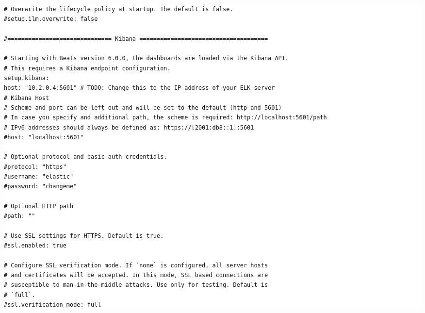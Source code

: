     # Overwrite the lifecycle policy at startup. The default is false.
    #setup.ilm.overwrite: false

    #============================== Kibana =====================================

    # Starting with Beats version 6.0.0, the dashboards are loaded via the Kibana API.
    # This requires a Kibana endpoint configuration.
    setup.kibana:
    host: "10.2.0.4:5601" # TODO: Change this to the IP address of your ELK server
    # Kibana Host
    # Scheme and port can be left out and will be set to the default (http and 5601)
    # In case you specify and additional path, the scheme is required: http://localhost:5601/path
    # IPv6 addresses should always be defined as: https://[2001:db8::1]:5601
    #host: "localhost:5601"

    # Optional protocol and basic auth credentials.
    #protocol: "https"
    #username: "elastic"
    #password: "changeme"

    # Optional HTTP path
    #path: ""

    # Use SSL settings for HTTPS. Default is true.
    #ssl.enabled: true

    # Configure SSL verification mode. If `none` is configured, all server hosts
    # and certificates will be accepted. In this mode, SSL based connections are
    # susceptible to man-in-the-middle attacks. Use only for testing. Default is
    # `full`.
    #ssl.verification_mode: full
